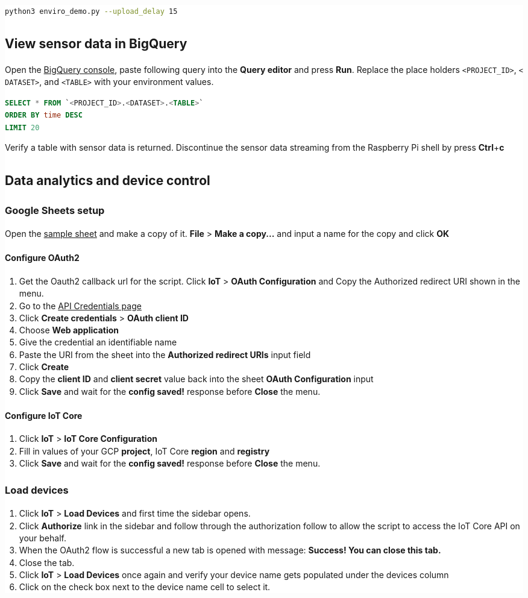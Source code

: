 ```bash
python3 enviro_demo.py --upload_delay 15
```
## View sensor data in BigQuery
Open the [BigQuery console](http://console.cloud.google.com/bigquery),
paste following query into the **Query editor** and press **Run**. Replace the place holders `<PROJECT_ID>`, `<DATASET>`, and `<TABLE>` with your environment values.
```sql
SELECT * FROM `<PROJECT_ID>.<DATASET>.<TABLE>`
ORDER BY time DESC
LIMIT 20
```
Verify a table with sensor data is returned.
Discontinue the sensor data streaming from the Raspberry Pi shell by press **Ctrl**+**c**

## Data analytics and device control
### Google Sheets setup
Open the [sample sheet](https://docs.google.com/spreadsheets/d/1LI07utVbiuonjZfn2ORWmC0kC5_OYc7CYw3vZF1aEuo) and make a copy of it. **File** > **Make a copy...** and input a name for the copy and click **OK**
#### Configure OAuth2
1. Get the Oauth2 callback url for the script. Click **IoT** > **OAuth Configuration** and Copy the Authorized redirect URI shown in the menu.
1. Go to the [API Credentials page](https://console.cloud.google.com/apis/credentials)
1. Click **Create credentials** > **OAuth client ID**
1. Choose **Web application**
1. Give the credential an identifiable name
1. Paste the URI from the sheet into the **Authorized redirect URIs** input field
1. Click **Create**
1. Copy the **client ID** and **client secret** value back into the sheet **OAuth Configuration** input
1. Click **Save** and wait for the **config saved!** response before **Close** the menu.

#### Configure IoT Core
1. Click **IoT** > **IoT Core Configuration**
1. Fill in values of your GCP **project**, IoT Core **region** and **registry**
1. Click **Save** and wait for the **config saved!** response before **Close** the menu.

### Load devices
1. Click **IoT** > **Load Devices** and first time the sidebar opens.
1. Click **Authorize** link in the sidebar and follow through the authorization follow to allow the script to access the IoT Core API on your behalf.
1. When the OAuth2 flow is successful a new tab is opened with message: **Success! You can close this tab.**
1. Close the tab.
1. Click **IoT** > **Load Devices** once again and verify your device name gets populated under the devices column
1. Click on the check box next to the device name cell to select it.
